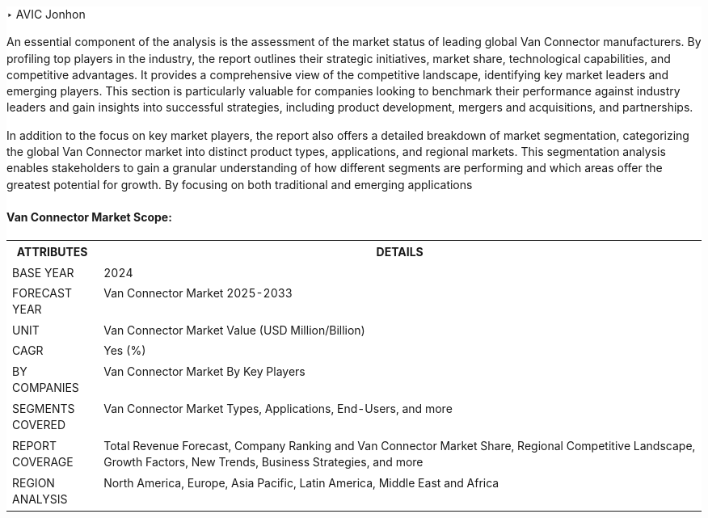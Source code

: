 ‣ AVIC Jonhon

An essential component of the analysis is the assessment of the market status of leading global Van Connector manufacturers. By profiling top players in the industry, the report outlines their strategic initiatives, market share, technological capabilities, and competitive advantages. It provides a comprehensive view of the competitive landscape, identifying key market leaders and emerging players. This section is particularly valuable for companies looking to benchmark their performance against industry leaders and gain insights into successful strategies, including product development, mergers and acquisitions, and partnerships.

In addition to the focus on key market players, the report also offers a detailed breakdown of market segmentation, categorizing the global Van Connector market into distinct product types, applications, and regional markets. This segmentation analysis enables stakeholders to gain a granular understanding of how different segments are performing and which areas offer the greatest potential for growth. By focusing on both traditional and emerging applications

<h4>Van Connector Market Scope:</h4>
<table>
<tr>
<th>ATTRIBUTES</th>
<th>DETAILS</th>
</tr>
<tr>
<td>BASE YEAR</td>
<td>2024</td>
</tr>
<tr>
<td>FORECAST YEAR</td>
<td>Van Connector Market 2025-2033</td>
</tr>
<tr>
<td>UNIT</td>
<td>Van Connector Market Value (USD Million/Billion)</td>
<tr>
<td>CAGR</td>
<td>Yes (%)</td>
</tr>
</tr>
<tr>
<td>BY COMPANIES</td>
<td>Van Connector Market By Key Players</td>
</tr>
<tr>
<td>SEGMENTS COVERED</td>
<td>Van Connector Market Types, Applications, End-Users, and more</td>
</tr>
<tr>
<td>REPORT COVERAGE</td>
<td>Total Revenue Forecast, Company Ranking and Van Connector Market Share, Regional Competitive Landscape, Growth Factors, New Trends, Business Strategies, and more</td>
</tr>
<tr>
<td>REGION ANALYSIS</td>
<td>North America, Europe, Asia Pacific, Latin America, Middle East and Africa</td>
</tr>
</table>

